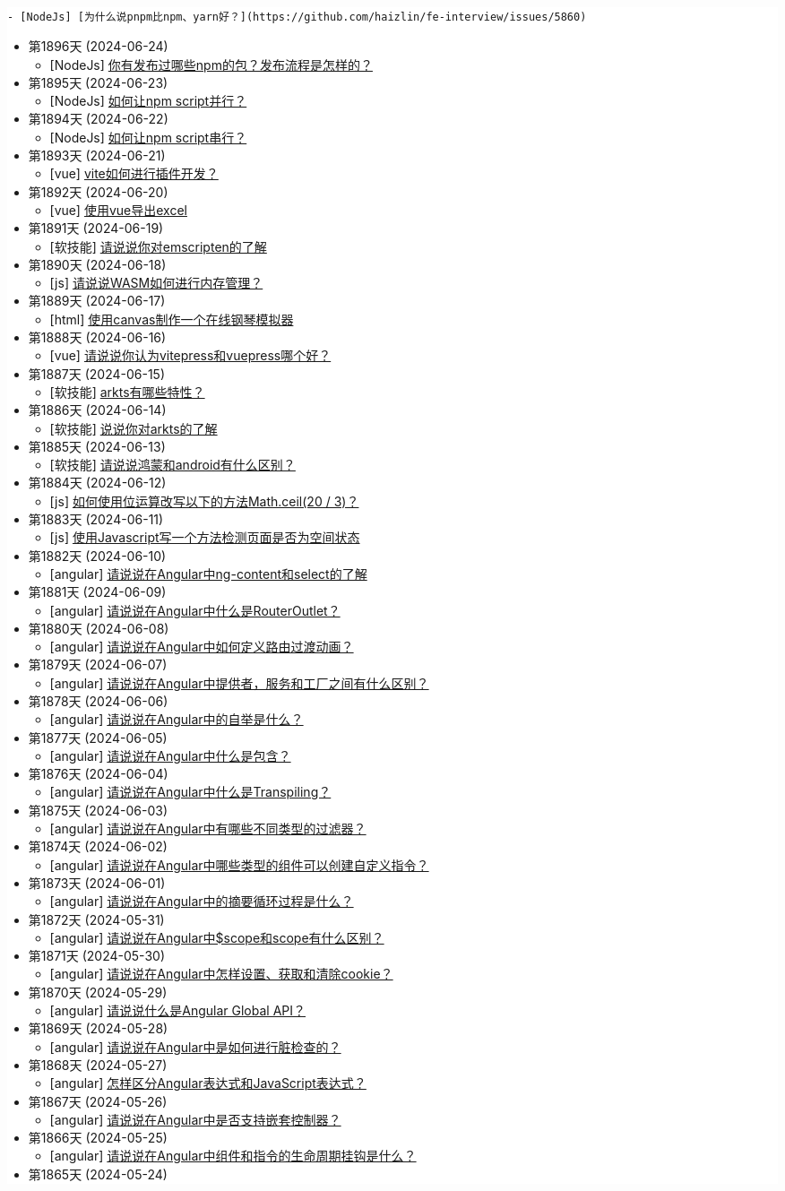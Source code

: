     - [NodeJs] [为什么说pnpm比npm、yarn好？](https://github.com/haizlin/fe-interview/issues/5860)
- 第1896天 (2024-06-24)  
    - [NodeJs] [你有发布过哪些npm的包？发布流程是怎样的？](https://github.com/haizlin/fe-interview/issues/5859)
- 第1895天 (2024-06-23)  
    - [NodeJs] [如何让npm script并行？](https://github.com/haizlin/fe-interview/issues/5858)
- 第1894天 (2024-06-22)  
    - [NodeJs] [如何让npm script串行？](https://github.com/haizlin/fe-interview/issues/5857)
- 第1893天 (2024-06-21)  
    - [vue] [vite如何进行插件开发？](https://github.com/haizlin/fe-interview/issues/5856)
- 第1892天 (2024-06-20)  
    - [vue] [使用vue导出excel](https://github.com/haizlin/fe-interview/issues/5855)
- 第1891天 (2024-06-19)  
    - [软技能] [请说说你对emscripten的了解](https://github.com/haizlin/fe-interview/issues/5854)
- 第1890天 (2024-06-18)  
    - [js] [请说说WASM如何进行内存管理？](https://github.com/haizlin/fe-interview/issues/5853)
- 第1889天 (2024-06-17)  
    - [html] [使用canvas制作一个在线钢琴模拟器](https://github.com/haizlin/fe-interview/issues/5852)
- 第1888天 (2024-06-16)  
    - [vue] [请说说你认为vitepress和vuepress哪个好？](https://github.com/haizlin/fe-interview/issues/5851)
- 第1887天 (2024-06-15)  
    - [软技能] [arkts有哪些特性？](https://github.com/haizlin/fe-interview/issues/5850)
- 第1886天 (2024-06-14)  
    - [软技能] [说说你对arkts的了解](https://github.com/haizlin/fe-interview/issues/5849)
- 第1885天 (2024-06-13)  
    - [软技能] [请说说鸿蒙和android有什么区别？](https://github.com/haizlin/fe-interview/issues/5847)
- 第1884天 (2024-06-12)  
    - [js] [如何使用位运算改写以下的方法Math.ceil(20 / 3)？](https://github.com/haizlin/fe-interview/issues/5846)
- 第1883天 (2024-06-11)  
    - [js] [使用Javascript写一个方法检测页面是否为空间状态](https://github.com/haizlin/fe-interview/issues/5845)
- 第1882天 (2024-06-10)  
    - [angular] [请说说在Angular中ng-content和select的了解](https://github.com/haizlin/fe-interview/issues/5844)
- 第1881天 (2024-06-09)  
    - [angular] [请说说在Angular中什么是RouterOutlet？](https://github.com/haizlin/fe-interview/issues/5843)
- 第1880天 (2024-06-08)  
    - [angular] [请说说在Angular中如何定义路由过渡动画？](https://github.com/haizlin/fe-interview/issues/5842)
- 第1879天 (2024-06-07)  
    - [angular] [请说说在Angular中提供者，服务和工厂之间有什么区别？](https://github.com/haizlin/fe-interview/issues/5841)
- 第1878天 (2024-06-06)  
    - [angular] [请说说在Angular中的自举是什么？](https://github.com/haizlin/fe-interview/issues/5840)
- 第1877天 (2024-06-05)  
    - [angular] [请说说在Angular中什么是包含？](https://github.com/haizlin/fe-interview/issues/5839)
- 第1876天 (2024-06-04)  
    - [angular] [请说说在Angular中什么是Transpiling？](https://github.com/haizlin/fe-interview/issues/5838)
- 第1875天 (2024-06-03)  
    - [angular] [请说说在Angular中有哪些不同类型的过滤器？](https://github.com/haizlin/fe-interview/issues/5837)
- 第1874天 (2024-06-02)  
    - [angular] [请说说在Angular中哪些类型的组件可以创建自定义指令？](https://github.com/haizlin/fe-interview/issues/5836)
- 第1873天 (2024-06-01)  
    - [angular] [请说说在Angular中的摘要循环过程是什么？](https://github.com/haizlin/fe-interview/issues/5835)
- 第1872天 (2024-05-31)  
    - [angular] [请说说在Angular中$scope和scope有什么区别？](https://github.com/haizlin/fe-interview/issues/5834)
- 第1871天 (2024-05-30)  
    - [angular] [请说说在Angular中怎样设置、获取和清除cookie？](https://github.com/haizlin/fe-interview/issues/5833)
- 第1870天 (2024-05-29)  
    - [angular] [请说说什么是Angular Global API？](https://github.com/haizlin/fe-interview/issues/5832)
- 第1869天 (2024-05-28)  
    - [angular] [请说说在Angular中是如何进行脏检查的？](https://github.com/haizlin/fe-interview/issues/5831)
- 第1868天 (2024-05-27)  
    - [angular] [怎样区分Angular表达式和JavaScript表达式？](https://github.com/haizlin/fe-interview/issues/5830)
- 第1867天 (2024-05-26)  
    - [angular] [请说说在Angular中是否支持嵌套控制器？](https://github.com/haizlin/fe-interview/issues/5829)
- 第1866天 (2024-05-25)  
    - [angular] [请说说在Angular中组件和指令的生命周期挂钩是什么？](https://github.com/haizlin/fe-interview/issues/5828)
- 第1865天 (2024-05-24)  